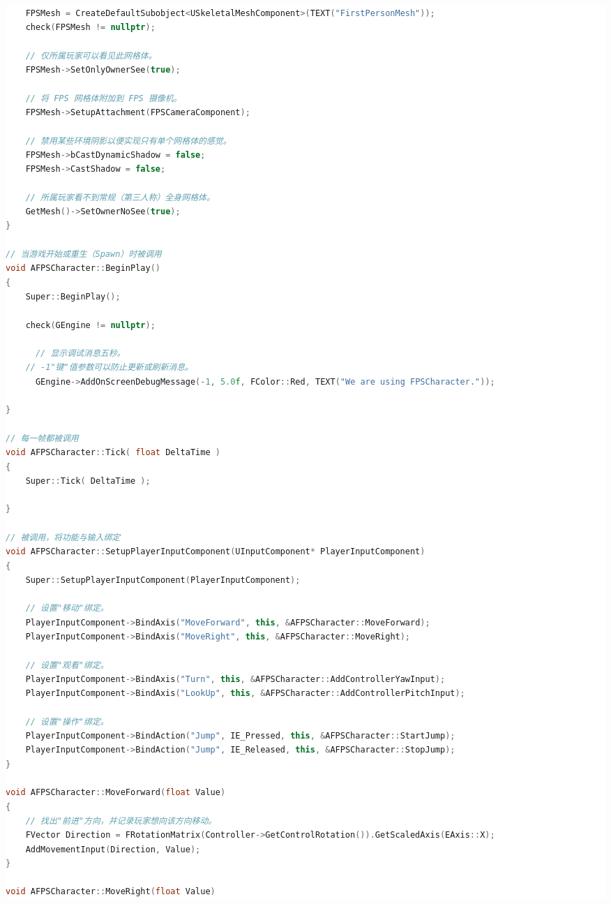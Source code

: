 ```cpp
    FPSMesh = CreateDefaultSubobject<USkeletalMeshComponent>(TEXT("FirstPersonMesh"));
    check(FPSMesh != nullptr);
 
    // 仅所属玩家可以看见此网格体。
    FPSMesh->SetOnlyOwnerSee(true);
 
    // 将 FPS 网格体附加到 FPS 摄像机。
    FPSMesh->SetupAttachment(FPSCameraComponent);
 
    // 禁用某些环境阴影以便实现只有单个网格体的感觉。
    FPSMesh->bCastDynamicShadow = false;
    FPSMesh->CastShadow = false;
 
    // 所属玩家看不到常规（第三人称）全身网格体。
    GetMesh()->SetOwnerNoSee(true);
}
 
// 当游戏开始或重生（Spawn）时被调用
void AFPSCharacter::BeginPlay()
{
    Super::BeginPlay();
 
    check(GEngine != nullptr);
    
      // 显示调试消息五秒。 
    // -1"键"值参数可以防止更新或刷新消息。
      GEngine->AddOnScreenDebugMessage(-1, 5.0f, FColor::Red, TEXT("We are using FPSCharacter."));
    
}
 
// 每一帧都被调用
void AFPSCharacter::Tick( float DeltaTime )
{
    Super::Tick( DeltaTime );
 
}
 
// 被调用，将功能与输入绑定
void AFPSCharacter::SetupPlayerInputComponent(UInputComponent* PlayerInputComponent)
{
    Super::SetupPlayerInputComponent(PlayerInputComponent);
 
    // 设置"移动"绑定。
    PlayerInputComponent->BindAxis("MoveForward", this, &AFPSCharacter::MoveForward);
    PlayerInputComponent->BindAxis("MoveRight", this, &AFPSCharacter::MoveRight);
 
    // 设置"观看"绑定。
    PlayerInputComponent->BindAxis("Turn", this, &AFPSCharacter::AddControllerYawInput);
    PlayerInputComponent->BindAxis("LookUp", this, &AFPSCharacter::AddControllerPitchInput);
 
    // 设置"操作"绑定。
    PlayerInputComponent->BindAction("Jump", IE_Pressed, this, &AFPSCharacter::StartJump);
    PlayerInputComponent->BindAction("Jump", IE_Released, this, &AFPSCharacter::StopJump);
}
 
void AFPSCharacter::MoveForward(float Value)
{
    // 找出"前进"方向，并记录玩家想向该方向移动。
    FVector Direction = FRotationMatrix(Controller->GetControlRotation()).GetScaledAxis(EAxis::X);
    AddMovementInput(Direction, Value);
}
 
void AFPSCharacter::MoveRight(float Value)
```